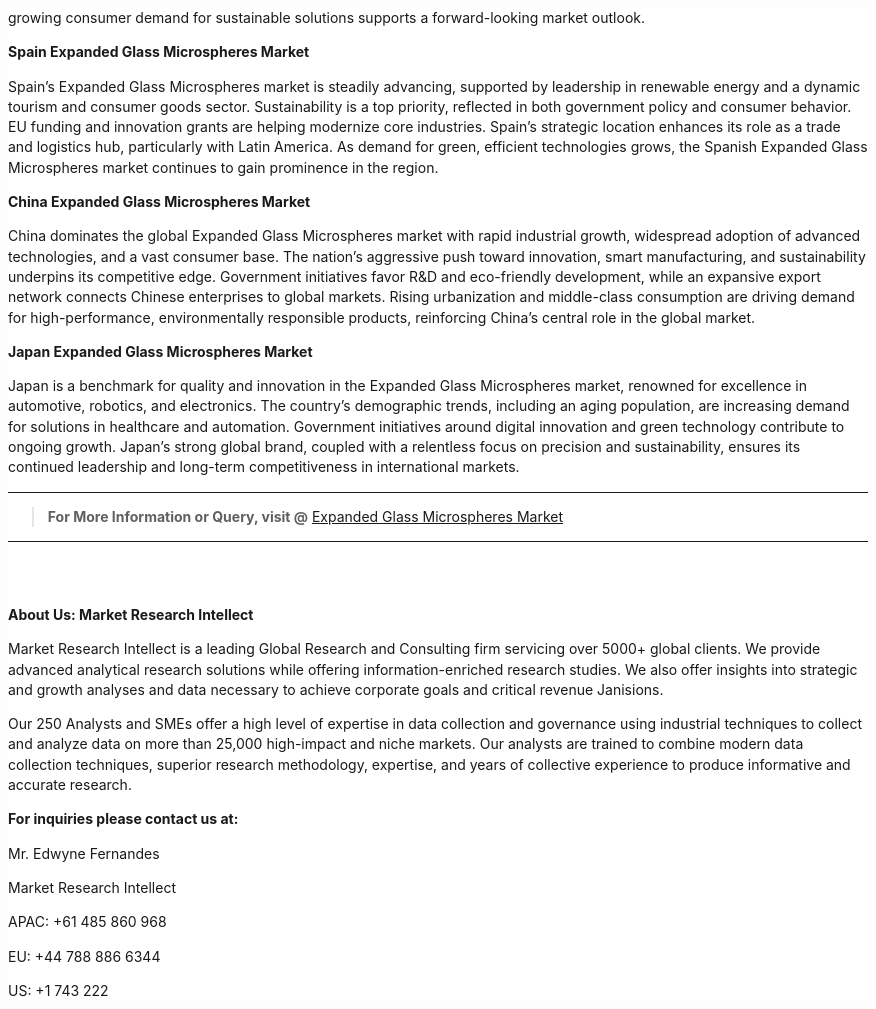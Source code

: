 growing consumer demand for sustainable solutions supports a forward-looking market outlook.</p><p class="" data-start="4424" data-end="4975"><strong data-start="4424" data-end="4445">Spain Expanded Glass Microspheres Market</strong></p><p class="" data-start="4424" data-end="4975">Spain&rsquo;s Expanded Glass Microspheres market is steadily advancing, supported by leadership in renewable energy and a dynamic tourism and consumer goods sector. Sustainability is a top priority, reflected in both government policy and consumer behavior. EU funding and innovation grants are helping modernize core industries. Spain&rsquo;s strategic location enhances its role as a trade and logistics hub, particularly with Latin America. As demand for green, efficient technologies grows, the Spanish Expanded Glass Microspheres market continues to gain prominence in the region.</p><p class="" data-start="4977" data-end="5589"><strong data-start="4977" data-end="4998">China Expanded Glass Microspheres Market</strong></p><p class="" data-start="4977" data-end="5589">China dominates the global Expanded Glass Microspheres market with rapid industrial growth, widespread adoption of advanced technologies, and a vast consumer base. The nation&rsquo;s aggressive push toward innovation, smart manufacturing, and sustainability underpins its competitive edge. Government initiatives favor R&amp;D and eco-friendly development, while an expansive export network connects Chinese enterprises to global markets. Rising urbanization and middle-class consumption are driving demand for high-performance, environmentally responsible products, reinforcing China&rsquo;s central role in the global market.</p><p class="" data-start="5591" data-end="6162"><strong data-start="5591" data-end="5612">Japan Expanded Glass Microspheres Market</strong></p><p class="" data-start="5591" data-end="6162">Japan is a benchmark for quality and innovation in the Expanded Glass Microspheres market, renowned for excellence in automotive, robotics, and electronics. The country&rsquo;s demographic trends, including an aging population, are increasing demand for solutions in healthcare and automation. Government initiatives around digital innovation and green technology contribute to ongoing growth. Japan&rsquo;s strong global brand, coupled with a relentless focus on precision and sustainability, ensures its continued leadership and long-term competitiveness in international markets.</p><hr /><blockquote><p><span class="font-[700]"><strong>For More Information or Query, visit&nbsp;@</strong>&nbsp;</span><span class="font-[700]"><a href="https://www.marketresearchintellect.com/product/global-expanded-glass-microspheres-market/?utm_source=Linkedin&utm_medium=026" target="_blank" data-tracking-control-name="article-ssr-frontend-pulse_little-text-block" data-tracking-will-navigate="" data-test-link="">Expanded Glass Microspheres Market</a></span></p></blockquote><hr /><h3>&nbsp;</h3><p><strong><span class="font-[700]">About Us: Market Research Intellect</span></strong></p><p><span class="">Market Research Intellect is a leading Global Research and Consulting firm servicing over 5000+ global clients. We provide advanced analytical research solutions while offering information-enriched research studies.&nbsp;</span>We also offer insights into strategic and growth analyses and data necessary to achieve corporate goals and critical revenue Janisions.</p><p><span class="">Our 250 Analysts and SMEs offer a high level of expertise in data collection and governance using industrial techniques to collect and analyze data on more than 25,000 high-impact and niche markets. Our analysts are trained to combine modern data collection techniques, superior research methodology, expertise, and years of collective experience to produce informative and accurate research.</span></p><p><strong>For inquiries please contact us at:</strong></p><p>Mr. Edwyne Fernandes</p><p>Market Research Intellect</p><p>APAC: +61 485 860 968</p><p>EU: +44 788 886 6344</p><p>US: +1 743 222